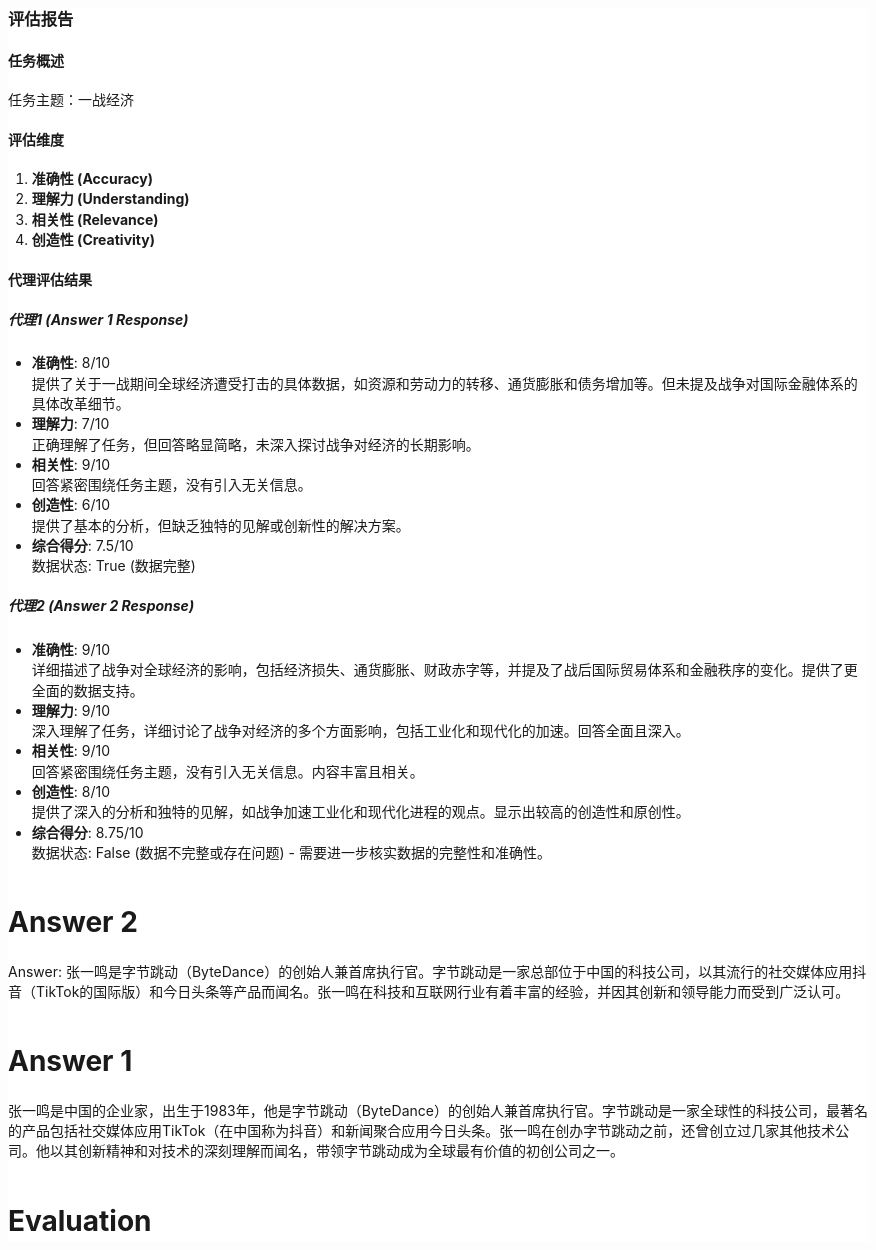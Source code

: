 
### 评估报告

#### 任务概述
任务主题：一战经济

#### 评估维度
1. **准确性 (Accuracy)**
2. **理解力 (Understanding)**
3. **相关性 (Relevance)**
4. **创造性 (Creativity)**

#### 代理评估结果

##### 代理1 (Answer 1 Response)
- **准确性**: 8/10  
  提供了关于一战期间全球经济遭受打击的具体数据，如资源和劳动力的转移、通货膨胀和债务增加等。但未提及战争对国际金融体系的具体改革细节。
- **理解力**: 7/10  
  正确理解了任务，但回答略显简略，未深入探讨战争对经济的长期影响。
- **相关性**: 9/10  
  回答紧密围绕任务主题，没有引入无关信息。
- **创造性**: 6/10  
  提供了基本的分析，但缺乏独特的见解或创新性的解决方案。
- **综合得分**: 7.5/10  
  数据状态: True (数据完整)

##### 代理2 (Answer 2 Response)
- **准确性**: 9/10  
  详细描述了战争对全球经济的影响，包括经济损失、通货膨胀、财政赤字等，并提及了战后国际贸易体系和金融秩序的变化。提供了更全面的数据支持。
- **理解力**: 9/10  
  深入理解了任务，详细讨论了战争对经济的多个方面影响，包括工业化和现代化的加速。回答全面且深入。
- **相关性**: 9/10  
  回答紧密围绕任务主题，没有引入无关信息。内容丰富且相关。
- **创造性**: 8/10  
  提供了深入的分析和独特的见解，如战争加速工业化和现代化进程的观点。显示出较高的创造性和原创性。
- **综合得分**: 8.75/10  
  数据状态: False (数据不完整或存在问题) - 需要进一步核实数据的完整性和准确性。

# Answer 2

Answer: 张一鸣是字节跳动（ByteDance）的创始人兼首席执行官。字节跳动是一家总部位于中国的科技公司，以其流行的社交媒体应用抖音（TikTok的国际版）和今日头条等产品而闻名。张一鸣在科技和互联网行业有着丰富的经验，并因其创新和领导能力而受到广泛认可。

# Answer 1

张一鸣是中国的企业家，出生于1983年，他是字节跳动（ByteDance）的创始人兼首席执行官。字节跳动是一家全球性的科技公司，最著名的产品包括社交媒体应用TikTok（在中国称为抖音）和新闻聚合应用今日头条。张一鸣在创办字节跳动之前，还曾创立过几家其他技术公司。他以其创新精神和对技术的深刻理解而闻名，带领字节跳动成为全球最有价值的初创公司之一。

# Evaluation
